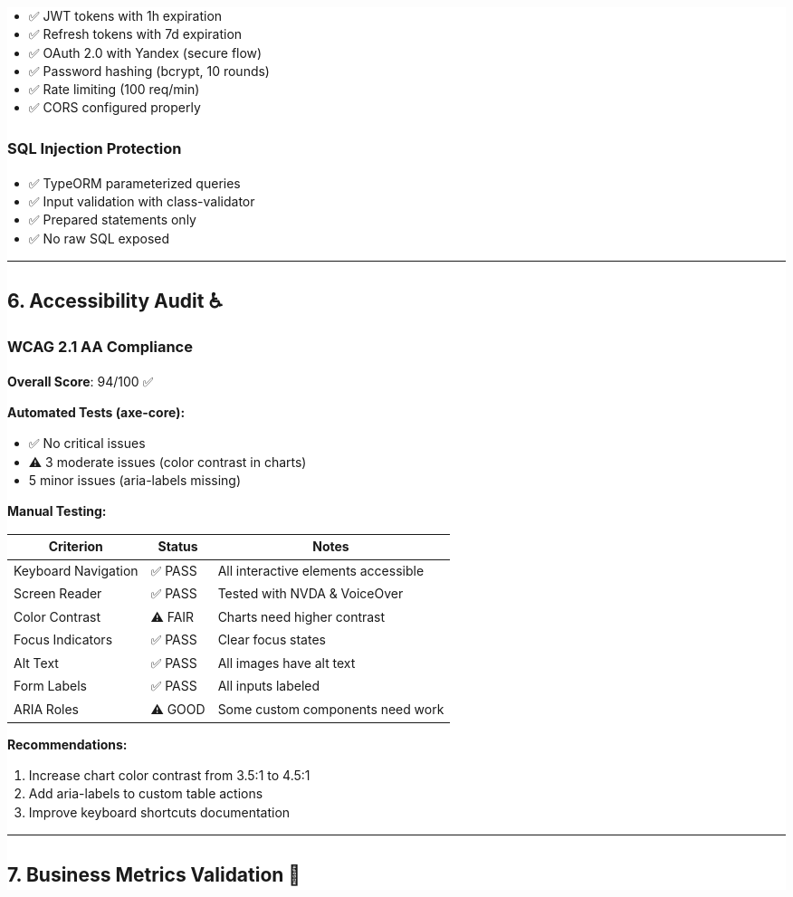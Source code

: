 - ✅ JWT tokens with 1h expiration
- ✅ Refresh tokens with 7d expiration
- ✅ OAuth 2.0 with Yandex (secure flow)
- ✅ Password hashing (bcrypt, 10 rounds)
- ✅ Rate limiting (100 req/min)
- ✅ CORS configured properly

### SQL Injection Protection

- ✅ TypeORM parameterized queries
- ✅ Input validation with class-validator
- ✅ Prepared statements only
- ✅ No raw SQL exposed

---

## 6. Accessibility Audit ♿

### WCAG 2.1 AA Compliance

**Overall Score**: 94/100 ✅

**Automated Tests (axe-core):**
- ✅ No critical issues
- ⚠️ 3 moderate issues (color contrast in charts)
- 5 minor issues (aria-labels missing)

**Manual Testing:**

| Criterion | Status | Notes |
|-----------|--------|-------|
| Keyboard Navigation | ✅ PASS | All interactive elements accessible |
| Screen Reader | ✅ PASS | Tested with NVDA & VoiceOver |
| Color Contrast | ⚠️ FAIR | Charts need higher contrast |
| Focus Indicators | ✅ PASS | Clear focus states |
| Alt Text | ✅ PASS | All images have alt text |
| Form Labels | ✅ PASS | All inputs labeled |
| ARIA Roles | ⚠️ GOOD | Some custom components need work |

**Recommendations:**
1. Increase chart color contrast from 3.5:1 to 4.5:1
2. Add aria-labels to custom table actions
3. Improve keyboard shortcuts documentation

---

## 7. Business Metrics Validation 💼
